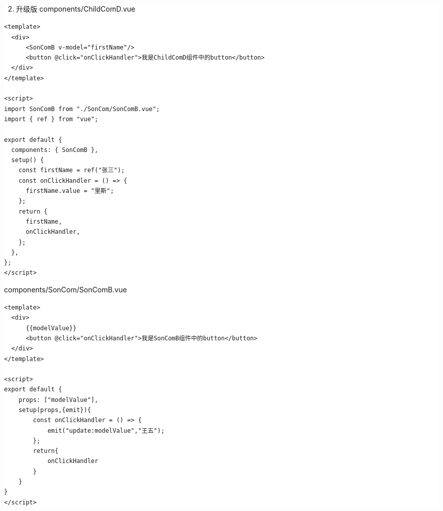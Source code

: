 
2. 升级版
components/ChildComD.vue
```vue
<template>
  <div>
      <SonComB v-model="firstName"/>
      <button @click="onClickHandler">我是ChildComD组件中的button</button>
  </div>
</template>

<script>
import SonComB from "./SonCom/SonComB.vue";
import { ref } from "vue";

export default {
  components: { SonComB },
  setup() {
    const firstName = ref("张三");
    const onClickHandler = () => {
      firstName.value = "里斯";
    };
    return {
      firstName,
      onClickHandler,
    };
  },
};
</script>
```

components/SonCom/SonComB.vue
```vue
<template>
  <div>
      {{modelValue}}
      <button @click="onClickHandler">我是SonComB组件中的button</button>
  </div>
</template>

<script>
export default {
    props: ["modelValue"],
    setup(props,{emit}){
        const onClickHandler = () => {
            emit("update:modelValue","王五");
        };
        return{
            onClickHandler
        }
    }
}
</script>
```
